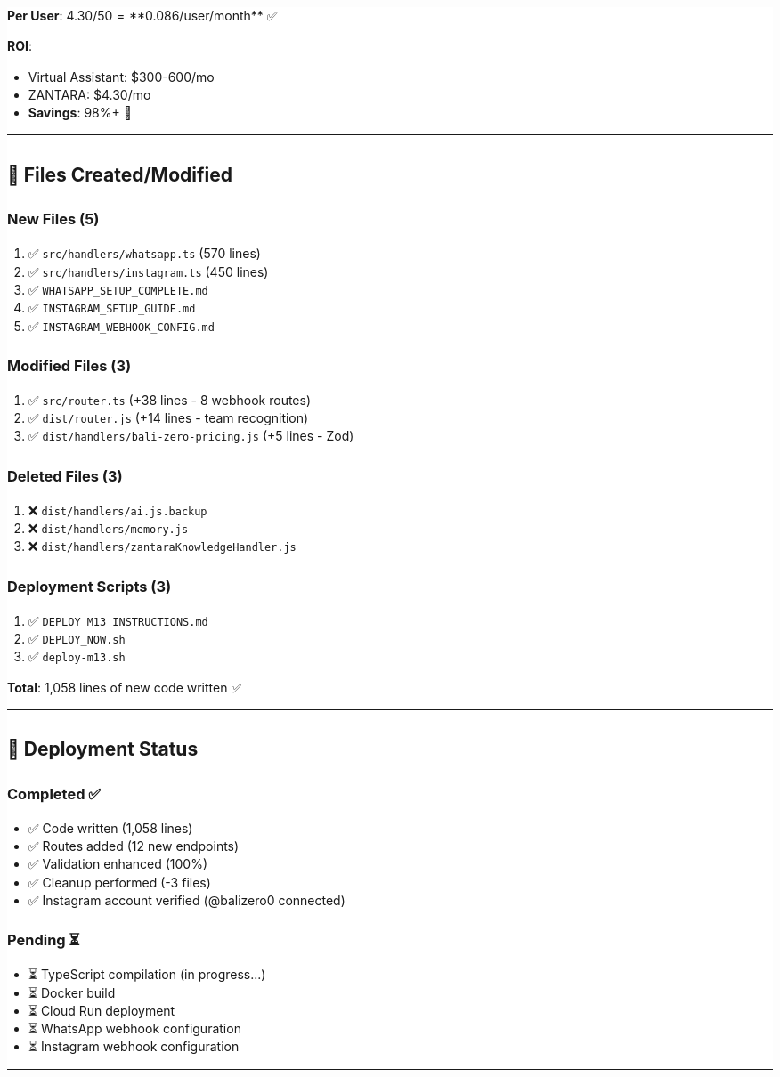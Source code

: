 **Per User**: $4.30 / 50 = **$0.086/user/month** ✅

**ROI**:
- Virtual Assistant: $300-600/mo
- ZANTARA: $4.30/mo
- **Savings**: 98%+ 🚀

---

## 📝 Files Created/Modified

### **New Files** (5)
1. ✅ `src/handlers/whatsapp.ts` (570 lines)
2. ✅ `src/handlers/instagram.ts` (450 lines)
3. ✅ `WHATSAPP_SETUP_COMPLETE.md`
4. ✅ `INSTAGRAM_SETUP_GUIDE.md`
5. ✅ `INSTAGRAM_WEBHOOK_CONFIG.md`

### **Modified Files** (3)
1. ✅ `src/router.ts` (+38 lines - 8 webhook routes)
2. ✅ `dist/router.js` (+14 lines - team recognition)
3. ✅ `dist/handlers/bali-zero-pricing.js` (+5 lines - Zod)

### **Deleted Files** (3)
1. ❌ `dist/handlers/ai.js.backup`
2. ❌ `dist/handlers/memory.js`
3. ❌ `dist/handlers/zantaraKnowledgeHandler.js`

### **Deployment Scripts** (3)
1. ✅ `DEPLOY_M13_INSTRUCTIONS.md`
2. ✅ `DEPLOY_NOW.sh`
3. ✅ `deploy-m13.sh`

**Total**: 1,058 lines of new code written ✅

---

## 🚀 Deployment Status

### **Completed** ✅
- ✅ Code written (1,058 lines)
- ✅ Routes added (12 new endpoints)
- ✅ Validation enhanced (100%)
- ✅ Cleanup performed (-3 files)
- ✅ Instagram account verified (@balizero0 connected)

### **Pending** ⏳
- ⏳ TypeScript compilation (in progress...)
- ⏳ Docker build
- ⏳ Cloud Run deployment
- ⏳ WhatsApp webhook configuration
- ⏳ Instagram webhook configuration

---